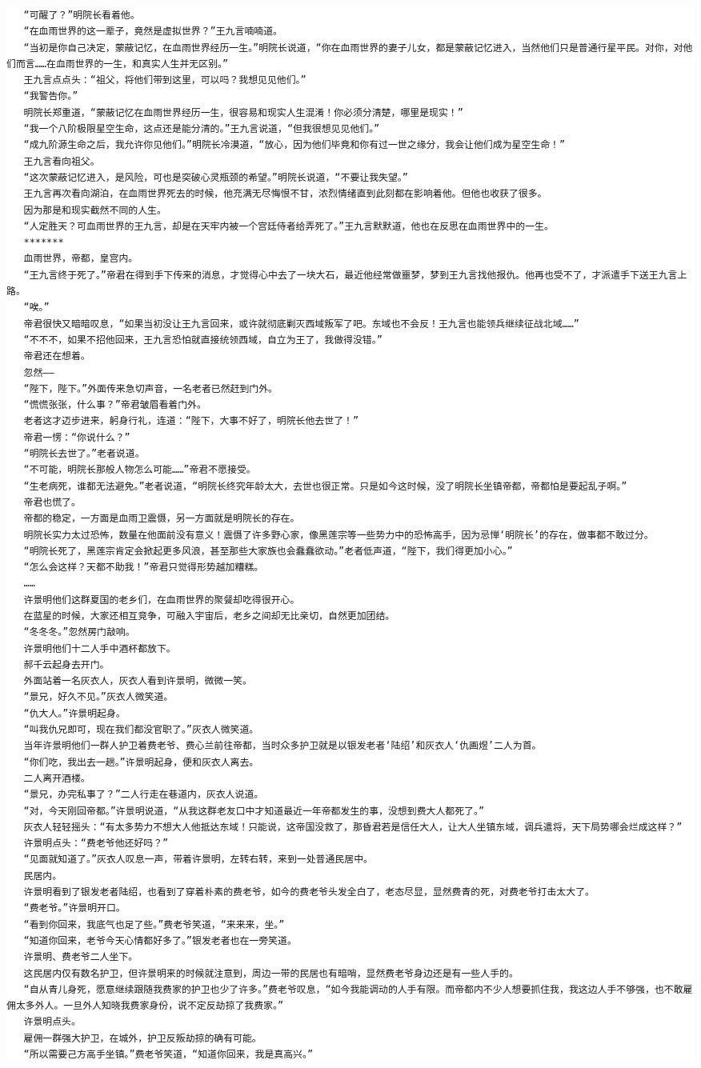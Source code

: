        “可醒了？”明院长看着他。
       “在血雨世界的这一辈子，竟然是虚拟世界？”王九言喃喃道。
       “当初是你自己决定，蒙蔽记忆，在血雨世界经历一生。”明院长说道，“你在血雨世界的妻子儿女，都是蒙蔽记忆进入，当然他们只是普通行星平民。对你，对他们而言……在血雨世界的一生，和真实人生并无区别。”
       王九言点点头：“祖父，将他们带到这里，可以吗？我想见见他们。”
       “我警告你。”
       明院长郑重道，“蒙蔽记忆在血雨世界经历一生，很容易和现实人生混淆！你必须分清楚，哪里是现实！”
       “我一个八阶极限星空生命，这点还是能分清的。”王九言说道，“但我很想见见他们。”
       “成九阶源生命之后，我允许你见他们。”明院长冷漠道，“放心，因为他们毕竟和你有过一世之缘分，我会让他们成为星空生命！”
       王九言看向祖父。
       “这次蒙蔽记忆进入，是风险，可也是突破心灵瓶颈的希望。”明院长说道，“不要让我失望。”
       王九言再次看向湖泊，在血雨世界死去的时候，他充满无尽悔恨不甘，浓烈情绪直到此刻都在影响着他。但他也收获了很多。
       因为那是和现实截然不同的人生。
       “人定胜天？可血雨世界的王九言，却是在天牢内被一个宫廷侍者给弄死了。”王九言默默道，他也在反思在血雨世界中的一生。
       *******
       血雨世界，帝都，皇宫内。
       “王九言终于死了。”帝君在得到手下传来的消息，才觉得心中去了一块大石，最近他经常做噩梦，梦到王九言找他报仇。他再也受不了，才派遣手下送王九言上路。
       “唉。”
       帝君很快又暗暗叹息，“如果当初没让王九言回来，或许就彻底剿灭西域叛军了吧。东域也不会反！王九言也能领兵继续征战北域……”
       “不不不，如果不招他回来，王九言恐怕就直接统领西域，自立为王了，我做得没错。”
       帝君还在想着。
       忽然——
       “陛下，陛下。”外面传来急切声音，一名老者已然赶到门外。
       “慌慌张张，什么事？”帝君皱眉看着门外。
       老者这才迈步进来，躬身行礼，连道：“陛下，大事不好了，明院长他去世了！”
       帝君一愣：“你说什么？”
       “明院长去世了。”老者说道。
       “不可能，明院长那般人物怎么可能……”帝君不愿接受。
       “生老病死，谁都无法避免。”老者说道，“明院长终究年龄太大，去世也很正常。只是如今这时候，没了明院长坐镇帝都，帝都怕是要起乱子啊。”
       帝君也慌了。
       帝都的稳定，一方面是血雨卫震慑，另一方面就是明院长的存在。
       明院长实力太过恐怖，数量在他面前没有意义！震慑了许多野心家，像黑莲宗等一些势力中的恐怖高手，因为忌惮‘明院长’的存在，做事都不敢过分。
       “明院长死了，黑莲宗肯定会掀起更多风浪，甚至那些大家族也会蠢蠢欲动。”老者低声道，“陛下，我们得更加小心。”
       “怎么会这样？天都不助我！”帝君只觉得形势越加糟糕。
       ……
       许景明他们这群夏国的老乡们，在血雨世界的聚餐却吃得很开心。
       在蓝星的时候，大家还相互竞争，可融入宇宙后，老乡之间却无比亲切，自然更加团结。
       “冬冬冬。”忽然房门敲响。
       许景明他们十二人手中酒杯都放下。
       郝千云起身去开门。
       外面站着一名灰衣人，灰衣人看到许景明，微微一笑。
       “景兄，好久不见。”灰衣人微笑道。
       “仇大人。”许景明起身。
       “叫我仇兄即可，现在我们都没官职了。”灰衣人微笑道。
       当年许景明他们一群人护卫着费老爷、费心兰前往帝都，当时众多护卫就是以银发老者‘陆绍’和灰衣人‘仇画煜’二人为首。
       “你们吃，我出去一趟。”许景明起身，便和灰衣人离去。
       二人离开酒楼。
       “景兄，办完私事了？”二人行走在巷道内，灰衣人说道。
       “对，今天刚回帝都。”许景明说道，“从我这群老友口中才知道最近一年帝都发生的事，没想到费大人都死了。”
       灰衣人轻轻摇头：“有太多势力不想大人他抵达东域！只能说，这帝国没救了，那昏君若是信任大人，让大人坐镇东域，调兵遣将，天下局势哪会烂成这样？”
       许景明点头：“费老爷他还好吗？”
       “见面就知道了。”灰衣人叹息一声，带着许景明，左转右转，来到一处普通民居中。
       民居内。
       许景明看到了银发老者陆绍，也看到了穿着朴素的费老爷，如今的费老爷头发全白了，老态尽显，显然费青的死，对费老爷打击太大了。
       “费老爷。”许景明开口。
       “看到你回来，我底气也足了些。”费老爷笑道，“来来来，坐。”
       “知道你回来，老爷今天心情都好多了。”银发老者也在一旁笑道。
       许景明、费老爷二人坐下。
       这民居内仅有数名护卫，但许景明来的时候就注意到，周边一带的民居也有暗哨，显然费老爷身边还是有一些人手的。
       “自从青儿身死，愿意继续跟随我费家的护卫也少了许多。”费老爷叹息，“如今我能调动的人手有限。而帝都内不少人想要抓住我，我这边人手不够强，也不敢雇佣太多外人。一旦外人知晓我费家身份，说不定反劫掠了我费家。”
       许景明点头。
       雇佣一群强大护卫，在城外，护卫反叛劫掠的确有可能。
       “所以需要己方高手坐镇。”费老爷笑道，“知道你回来，我是真高兴。”